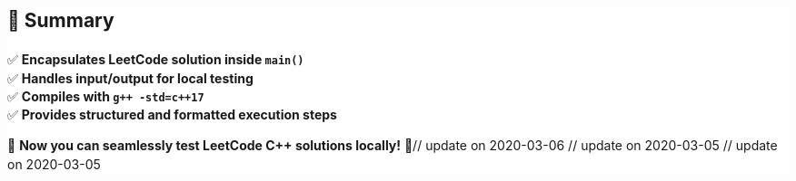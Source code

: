 
## **📌 Summary**  
✅ **Encapsulates LeetCode solution inside `main()`**  
✅ **Handles input/output for local testing**  
✅ **Compiles with `g++ -std=c++17`**  
✅ **Provides structured and formatted execution steps**  

🚀 **Now you can seamlessly test LeetCode C++ solutions locally!** 🚀// update on 2020-03-06
// update on 2020-03-05
// update on 2020-03-05
